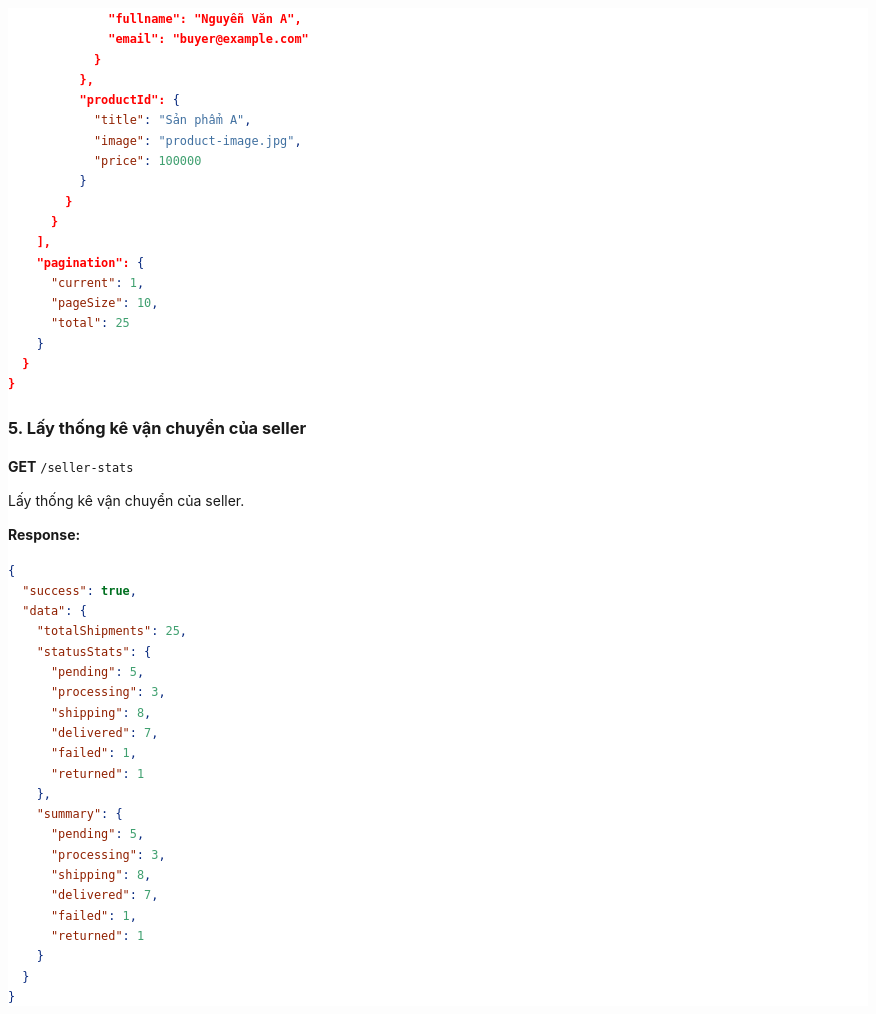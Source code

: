 ```json
              "fullname": "Nguyễn Văn A",
              "email": "buyer@example.com"
            }
          },
          "productId": {
            "title": "Sản phẩm A",
            "image": "product-image.jpg",
            "price": 100000
          }
        }
      }
    ],
    "pagination": {
      "current": 1,
      "pageSize": 10,
      "total": 25
    }
  }
}
```

### 5. Lấy thống kê vận chuyển của seller
**GET** `/seller-stats`

Lấy thống kê vận chuyển của seller.

**Response:**
```json
{
  "success": true,
  "data": {
    "totalShipments": 25,
    "statusStats": {
      "pending": 5,
      "processing": 3,
      "shipping": 8,
      "delivered": 7,
      "failed": 1,
      "returned": 1
    },
    "summary": {
      "pending": 5,
      "processing": 3,
      "shipping": 8,
      "delivered": 7,
      "failed": 1,
      "returned": 1
    }
  }
}
```
